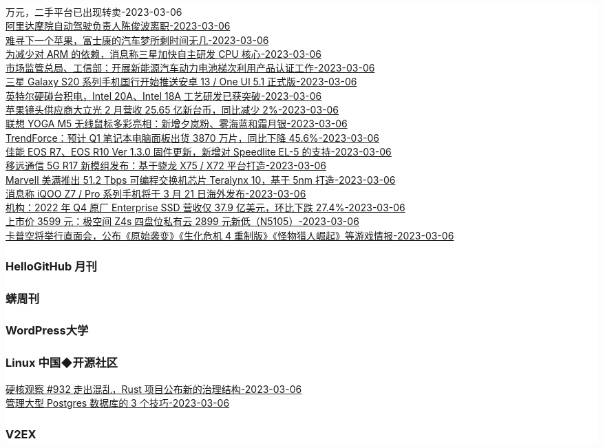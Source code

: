 万元，二手平台已出现转卖-2023-03-06</a><br/><a target=_blank rel=nofollow href="https://www.ithome.com/0/677/661.htm" >阿里达摩院自动驾驶负责人陈俊波离职-2023-03-06</a><br/><a target=_blank rel=nofollow href="https://www.ithome.com/0/677/660.htm" >难寻下一个苹果，富士康的汽车梦所剩时间无几-2023-03-06</a><br/><a target=_blank rel=nofollow href="https://www.ithome.com/0/677/659.htm" >为减少对 ARM 的依赖，消息称三星加快自主研发 CPU 核心-2023-03-06</a><br/><a target=_blank rel=nofollow href="https://www.ithome.com/0/677/658.htm" >市场监管总局、工信部：开展新能源汽车动力电池梯次利用产品认证工作-2023-03-06</a><br/><a target=_blank rel=nofollow href="https://www.ithome.com/0/677/657.htm" >三星 Galaxy S20 系列手机国行开始推送安卓 13 / One UI 5.1 正式版-2023-03-06</a><br/><a target=_blank rel=nofollow href="https://www.ithome.com/0/677/656.htm" >英特尔硬碰台积电，Intel 20A、Intel 18A 工艺研发已获突破-2023-03-06</a><br/><a target=_blank rel=nofollow href="https://www.ithome.com/0/677/654.htm" >苹果镜头供应商大立光 2 月营收 25.65 亿新台币，同比减少 2%-2023-03-06</a><br/><a target=_blank rel=nofollow href="https://www.ithome.com/0/677/653.htm" >联想 YOGA M5 无线鼠标多彩亮相：新增夕岚粉、雾海蓝和霜月银-2023-03-06</a><br/><a target=_blank rel=nofollow href="https://www.ithome.com/0/677/652.htm" >TrendForce：预计 Q1 笔记本电脑面板出货 3870 万片，同比下降 45.6%-2023-03-06</a><br/><a target=_blank rel=nofollow href="https://www.ithome.com/0/677/651.htm" >佳能 EOS R7、EOS R10 Ver 1.3.0 固件更新，新增对 Speedlite EL-5 的支持-2023-03-06</a><br/><a target=_blank rel=nofollow href="https://www.ithome.com/0/677/650.htm" >移远通信 5G R17 新模组发布：基于骁龙 X75 / X72 平台打造-2023-03-06</a><br/><a target=_blank rel=nofollow href="https://www.ithome.com/0/677/649.htm" >Marvell 美满推出 51.2 Tbps 可编程交换机芯片 Teralynx 10，基于 5nm 打造-2023-03-06</a><br/><a target=_blank rel=nofollow href="https://www.ithome.com/0/677/648.htm" >消息称 iQOO Z7 / Pro 系列手机将于 3 月 21 日海外发布-2023-03-06</a><br/><a target=_blank rel=nofollow href="https://www.ithome.com/0/677/646.htm" >机构：2022 年 Q4 原厂 Enterprise SSD 营收仅 37.9 亿美元，环比下跌 27.4%-2023-03-06</a><br/><a target=_blank rel=nofollow href="https://www.ithome.com/0/677/645.htm" >上市价 3599 元：极空间 Z4s 四盘位私有云 2899 元新低（N5105）-2023-03-06</a><br/><a target=_blank rel=nofollow href="https://www.ithome.com/0/677/644.htm" >卡普空将举行直面会，公布《原始袭变》《生化危机 4 重制版》《怪物猎人崛起》等游戏情报-2023-03-06</a><br/>



###  HelloGitHub 月刊





###  蠎周刊





###  WordPress大学





###  Linux 中国◆开源社区

<a target=_blank rel=nofollow href="https://linux.cn/article-15602-1.html?utm_source=rss&utm_medium=rss" >硬核观察 #932 走出混乱，Rust 项目公布新的治理结构-2023-03-06</a><br/><a target=_blank rel=nofollow href="https://linux.cn/article-15601-1.html?utm_source=rss&utm_medium=rss" >管理大型 Postgres 数据库的 3 个技巧-2023-03-06</a><br/>



###  V2EX

